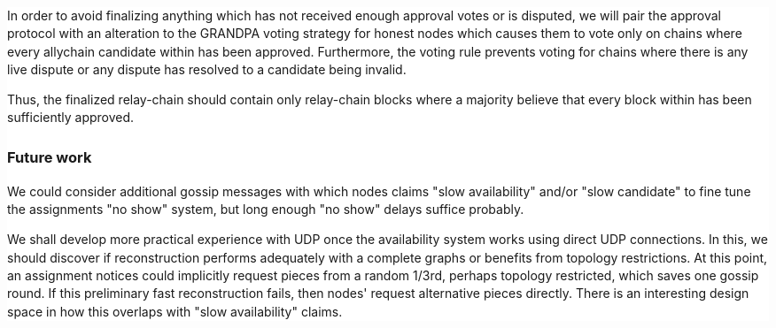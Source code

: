 In order to avoid finalizing anything which has not received enough approval votes or is disputed, we will pair the approval protocol with an alteration to the GRANDPA voting strategy for honest nodes which causes them to vote only on chains where every allychain candidate within has been approved.  Furthermore, the voting rule prevents voting for chains where there is any live dispute or any dispute has resolved to a candidate being invalid.

Thus, the finalized relay-chain should contain only relay-chain blocks where a majority believe that every block within has been sufficiently approved.

### Future work

We could consider additional gossip messages with which nodes claims "slow availability" and/or "slow candidate" to fine tune the assignments "no show" system, but long enough "no show" delays suffice probably.

We shall develop more practical experience with UDP once the availability system works using direct UDP connections.  In this, we should discover if reconstruction performs adequately with a complete graphs or
benefits from topology restrictions.  At this point, an assignment notices could implicitly request pieces from a random 1/3rd, perhaps topology restricted, which saves one gossip round.  If this preliminary fast reconstruction fails, then nodes' request alternative pieces directly.  There is an interesting design space in how this overlaps with "slow availability" claims.
